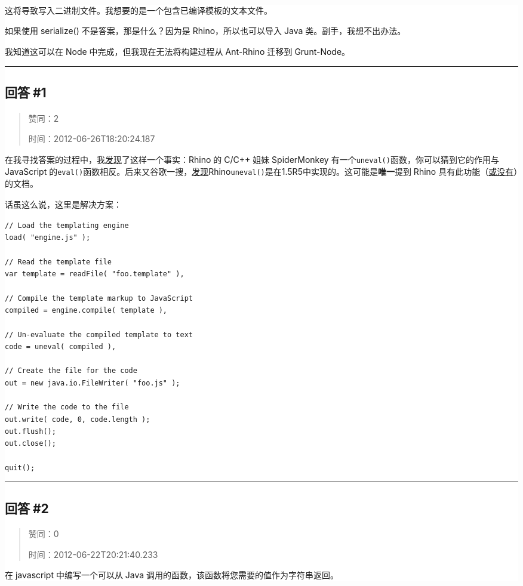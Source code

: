 这将导致写入二进制文件。我想要的是一个包含已编译模板的文本文件。

如果使用 serialize() 不是答案，那是什么？因为是 Rhino，所以也可以导入 Java 类。副手，我想不出办法。

我知道这可以在 Node 中完成，但我现在无法将构建过程从 Ant-Rhino 迁移到 Grunt-Node。

* * *

## 回答 #1

> 赞同：2
> 
> 时间：2012-06-26T18:20:24.187

在我寻找答案的过程中，我[发现](http://movieos.org/blog/2006/uneval-does-not-produce-json/)了这样一个事实：Rhino 的 C/C++ 姐妹 SpiderMonkey 有一个`uneval()`函数，你可以猜到它的作用与 JavaScript 的`eval()`函数相反。后来又谷歌一搜，[发现](http://www.mozilla.org/rhino/rhino15R5.html)Rhino`uneval()`是在1.5R5中实现的。这可能是**唯一**提到 Rhino 具有此功能（[或没有](http://kangax.github.io/es5-compat-table/non-standard/)）的文档。

话虽这么说，这里是解决方案：

```
// Load the templating engine
load( "engine.js" );

// Read the template file
var template = readFile( "foo.template" ),

// Compile the template markup to JavaScript
compiled = engine.compile( template ),

// Un-evaluate the compiled template to text
code = uneval( compiled ),

// Create the file for the code
out = new java.io.FileWriter( "foo.js" );

// Write the code to the file
out.write( code, 0, code.length );
out.flush();
out.close();

quit(); 
```

* * *

## 回答 #2

> 赞同：0
> 
> 时间：2012-06-22T20:21:40.233

在 javascript 中编写一个可以从 Java 调用的函数，该函数将您需要的值作为字符串返回。
